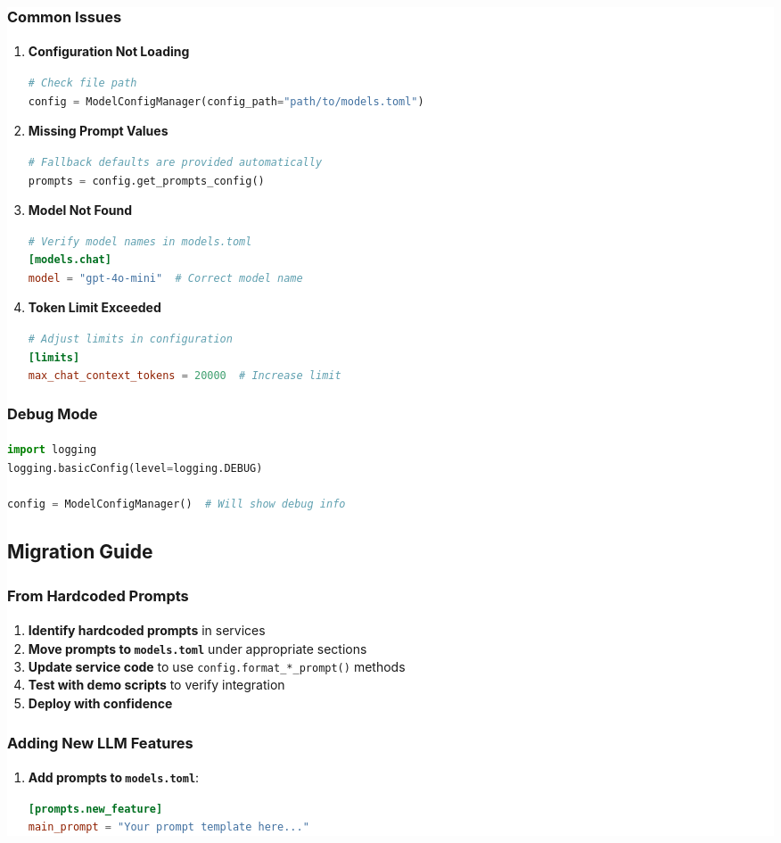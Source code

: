### Common Issues

1. **Configuration Not Loading**
   ```python
   # Check file path
   config = ModelConfigManager(config_path="path/to/models.toml")
   ```

2. **Missing Prompt Values**
   ```python
   # Fallback defaults are provided automatically
   prompts = config.get_prompts_config()
   ```

3. **Model Not Found**
   ```toml
   # Verify model names in models.toml
   [models.chat]
   model = "gpt-4o-mini"  # Correct model name
   ```

4. **Token Limit Exceeded**
   ```toml
   # Adjust limits in configuration
   [limits]
   max_chat_context_tokens = 20000  # Increase limit
   ```

### Debug Mode

```python
import logging
logging.basicConfig(level=logging.DEBUG)

config = ModelConfigManager()  # Will show debug info
```

## Migration Guide

### From Hardcoded Prompts

1. **Identify hardcoded prompts** in services
2. **Move prompts to `models.toml`** under appropriate sections
3. **Update service code** to use `config.format_*_prompt()` methods
4. **Test with demo scripts** to verify integration
5. **Deploy with confidence**

### Adding New LLM Features

1. **Add prompts to `models.toml`**:
   ```toml
   [prompts.new_feature]
   main_prompt = "Your prompt template here..."
   ```

